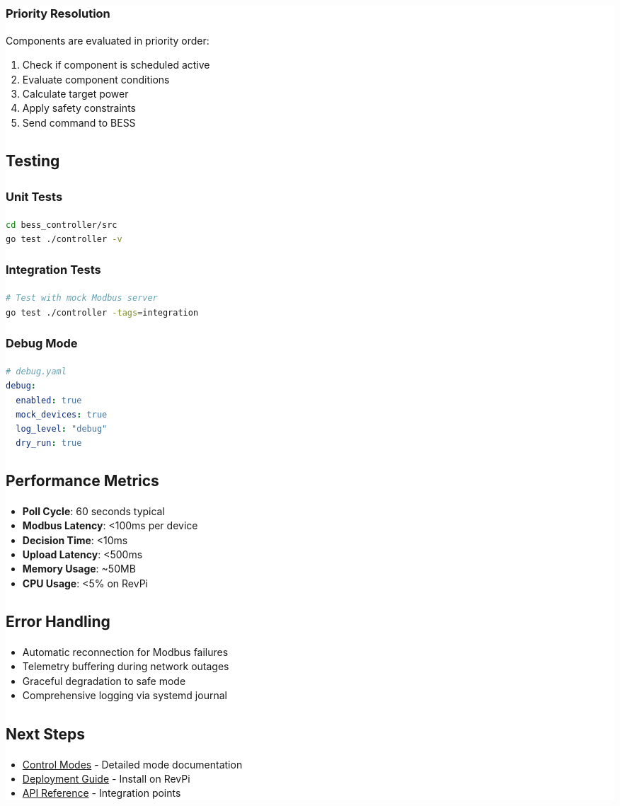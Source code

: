 ### Priority Resolution

Components are evaluated in priority order:

1. Check if component is scheduled active
2. Evaluate component conditions
3. Calculate target power
4. Apply safety constraints
5. Send command to BESS

## Testing

### Unit Tests

```bash
cd bess_controller/src
go test ./controller -v
```

### Integration Tests

```bash
# Test with mock Modbus server
go test ./controller -tags=integration
```

### Debug Mode

```yaml
# debug.yaml
debug:
  enabled: true
  mock_devices: true
  log_level: "debug"
  dry_run: true
```

## Performance Metrics

- **Poll Cycle**: 60 seconds typical
- **Modbus Latency**: &lt;100ms per device
- **Decision Time**: &lt;10ms
- **Upload Latency**: &lt;500ms
- **Memory Usage**: ~50MB
- **CPU Usage**: &lt;5% on RevPi

## Error Handling

- Automatic reconnection for Modbus failures
- Telemetry buffering during network outages
- Graceful degradation to safe mode
- Comprehensive logging via systemd journal

## Next Steps

- [Control Modes](./modes/) - Detailed mode documentation
- [Deployment Guide](../deployment/) - Install on RevPi
- [API Reference](../api/) - Integration points